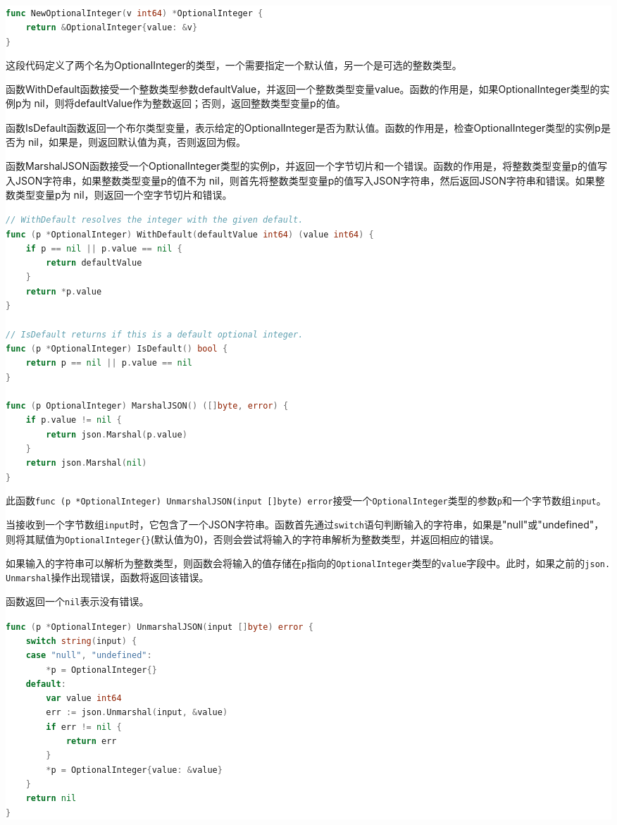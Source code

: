 ```go
func NewOptionalInteger(v int64) *OptionalInteger {
	return &OptionalInteger{value: &v}
}

```

这段代码定义了两个名为OptionalInteger的类型，一个需要指定一个默认值，另一个是可选的整数类型。

函数WithDefault函数接受一个整数类型参数defaultValue，并返回一个整数类型变量value。函数的作用是，如果OptionalInteger类型的实例p为 nil，则将defaultValue作为整数返回；否则，返回整数类型变量p的值。

函数IsDefault函数返回一个布尔类型变量，表示给定的OptionalInteger是否为默认值。函数的作用是，检查OptionalInteger类型的实例p是否为 nil，如果是，则返回默认值为真，否则返回为假。

函数MarshalJSON函数接受一个OptionalInteger类型的实例p，并返回一个字节切片和一个错误。函数的作用是，将整数类型变量p的值写入JSON字符串，如果整数类型变量p的值不为 nil，则首先将整数类型变量p的值写入JSON字符串，然后返回JSON字符串和错误。如果整数类型变量p为 nil，则返回一个空字节切片和错误。


```go
// WithDefault resolves the integer with the given default.
func (p *OptionalInteger) WithDefault(defaultValue int64) (value int64) {
	if p == nil || p.value == nil {
		return defaultValue
	}
	return *p.value
}

// IsDefault returns if this is a default optional integer.
func (p *OptionalInteger) IsDefault() bool {
	return p == nil || p.value == nil
}

func (p OptionalInteger) MarshalJSON() ([]byte, error) {
	if p.value != nil {
		return json.Marshal(p.value)
	}
	return json.Marshal(nil)
}

```

此函数`func (p *OptionalInteger) UnmarshalJSON(input []byte) error`接受一个`OptionalInteger`类型的参数`p`和一个字节数组`input`。

当接收到一个字节数组`input`时，它包含了一个JSON字符串。函数首先通过`switch`语句判断输入的字符串，如果是"null"或"undefined"，则将其赋值为`OptionalInteger{}`(默认值为0)，否则会尝试将输入的字符串解析为整数类型，并返回相应的错误。

如果输入的字符串可以解析为整数类型，则函数会将输入的值存储在`p`指向的`OptionalInteger`类型的`value`字段中。此时，如果之前的`json.Unmarshal`操作出现错误，函数将返回该错误。

函数返回一个`nil`表示没有错误。


```go
func (p *OptionalInteger) UnmarshalJSON(input []byte) error {
	switch string(input) {
	case "null", "undefined":
		*p = OptionalInteger{}
	default:
		var value int64
		err := json.Unmarshal(input, &value)
		if err != nil {
			return err
		}
		*p = OptionalInteger{value: &value}
	}
	return nil
}

```